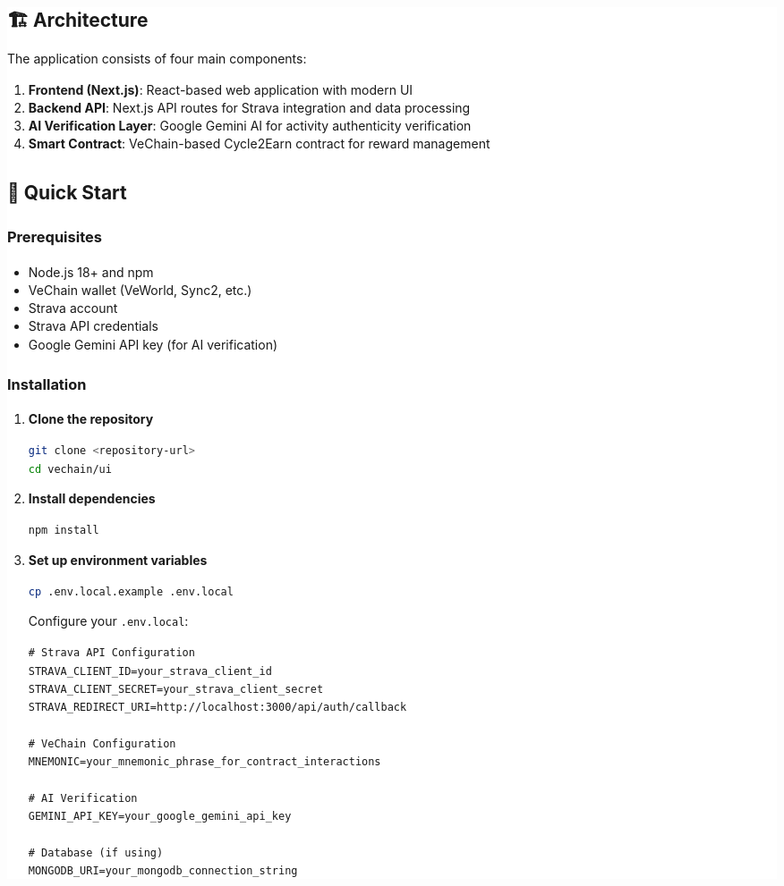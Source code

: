 ## 🏗️ Architecture

The application consists of four main components:

1. **Frontend (Next.js)**: React-based web application with modern UI
2. **Backend API**: Next.js API routes for Strava integration and data processing
3. **AI Verification Layer**: Google Gemini AI for activity authenticity verification
4. **Smart Contract**: VeChain-based Cycle2Earn contract for reward management

## 🚀 Quick Start

### Prerequisites

- Node.js 18+ and npm
- VeChain wallet (VeWorld, Sync2, etc.)
- Strava account
- Strava API credentials
- Google Gemini API key (for AI verification)

### Installation

1. **Clone the repository**
   ```bash
   git clone <repository-url>
   cd vechain/ui
   ```

2. **Install dependencies**
   ```bash
   npm install
   ```

3. **Set up environment variables**
   ```bash
   cp .env.local.example .env.local
   ```
   
   Configure your `.env.local`:
   ```env
   # Strava API Configuration
   STRAVA_CLIENT_ID=your_strava_client_id
   STRAVA_CLIENT_SECRET=your_strava_client_secret
   STRAVA_REDIRECT_URI=http://localhost:3000/api/auth/callback
   
   # VeChain Configuration
   MNEMONIC=your_mnemonic_phrase_for_contract_interactions
   
   # AI Verification
   GEMINI_API_KEY=your_google_gemini_api_key
   
   # Database (if using)
   MONGODB_URI=your_mongodb_connection_string
   ```
